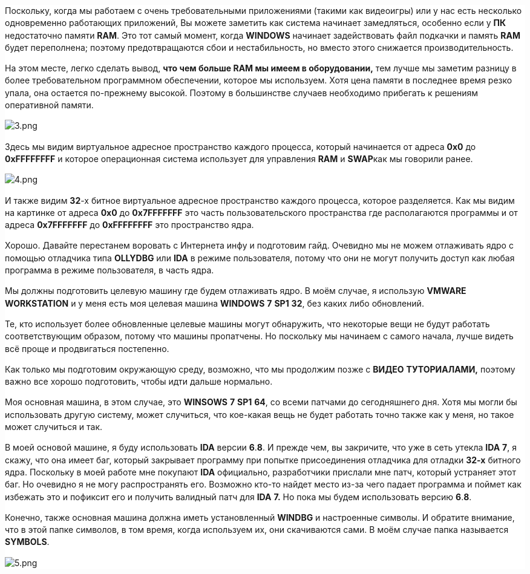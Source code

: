 Поскольку, когда мы работаем с очень требовательными приложениями \(такими как видеоигры\) или у нас есть несколько одновременно работающих приложений, Вы можете заметить как система начинает замедляться, особенно если у **ПК** недостаточно памяти **RAM**. Это тот самый момент, когда **WINDOWS** начинает задействовать файл подкачки и память **RAM** будет переполнена; поэтому предотвращаются сбои и нестабильность, но вместо этого снижается производительность.  
  
На этом месте, легко сделать вывод, **что чем больше RAM мы имеем в оборудовании,** тем лучше мы заметим разницу в более требовательном программном обеспечении, которое мы используем. Хотя цена памяти в последнее время резко упала, она остается по-прежнему высокой. Поэтому в большинстве случаев необходимо прибегать к решениям оперативной памяти.  
  
![3.png](https://wasm.in/attachments/3-png.3662/)   
  
Здесь мы видим виртуальное адресное пространство каждого процесса, который начинается от адреса **0x0** до **0xFFFFFFFF** и которое операционная система использует для управления **RAM** и **SWAP**как мы говорили ранее.  
  
![4.png](https://wasm.in/attachments/4-png.3663/)   
  
И также видим **32**-х битное виртуальное адресное пространство каждого процесса, которое разделяется. Как мы видим на картинке от адреса **0x0** до **0x7FFFFFFF** это часть пользовательского пространства где располагаются программы и от адреса **0x7FFFFFFF** до **0xFFFFFFFF** это пространство ядра.  
  
Хорошо. Давайте перестанем воровать с Интернета инфу и подготовим гайд. Очевидно мы не можем отлаживать ядро с помощью отладчика типа **OLLYDBG** или **IDA** в режиме пользователя, потому что они не могут получить доступ как любая программа в режиме пользователя, в часть ядра.  
  
Мы должны подготовить целевую машину где будем отлаживать ядро. В моём случае, я использую **VMWARE** **WORKSTATION** и у меня есть моя целевая машина **WINDOWS** **7** **SP1** **32**, без каких либо обновлений.  
  
Те, кто использует более обновленные целевые машины могут обнаружить, что некоторые вещи не будут работать соответствующим образом, потому что машины пропатчены. Но поскольку мы начинаем с самого начала, лучше видеть всё проще и продвигаться постепенно.  
  
Как только мы подготовим окружающую среду, возможно, что мы продолжим позже с **ВИДЕО** **ТУТОРИАЛАМИ,** поэтому важно все хорошо подготовить, чтобы идти дальше нормально.  
  
Моя основная машина, в этом случае, это **WINSOWS** **7** **SP1** **64**, со всеми патчами до сегодняшнего дня. Хотя мы могли бы использовать другую систему, может случиться, что кое-какая вещь не будет работать точно также как у меня, но такое может случиться и так.  
  
В моей основой машине, я буду использовать **IDA** версии **6**.**8**. И прежде чем, вы закричите, что уже в сеть утекла **IDA** **7**, я скажу, что она имеет баг, который закрывает программу при попытке присоединения отладчика для отладки **32-х** битного ядра. Поскольку в моей работе мне покупают **IDA** официально, разработчики прислали мне патч, который устраняет этот баг. Но очевидно я не могу распространять его. Возможно кто-то найдет место из-за чего падает программа и поймет как избежать это и пофиксит его и получить валидный патч для **IDA** **7.** Но пока мы будем использовать версию **6**.**8**.  
  
Конечно, также основная машина должна иметь установленный **WINDBG** и настроенные символы. И обратите внимание, что в этой папке символов, в том время, когда используем их, они скачиваются сами. В моём случае папка называется **SYMBOLS**.  
  
![5.png](https://wasm.in/attachments/5-png.3664/)   
  